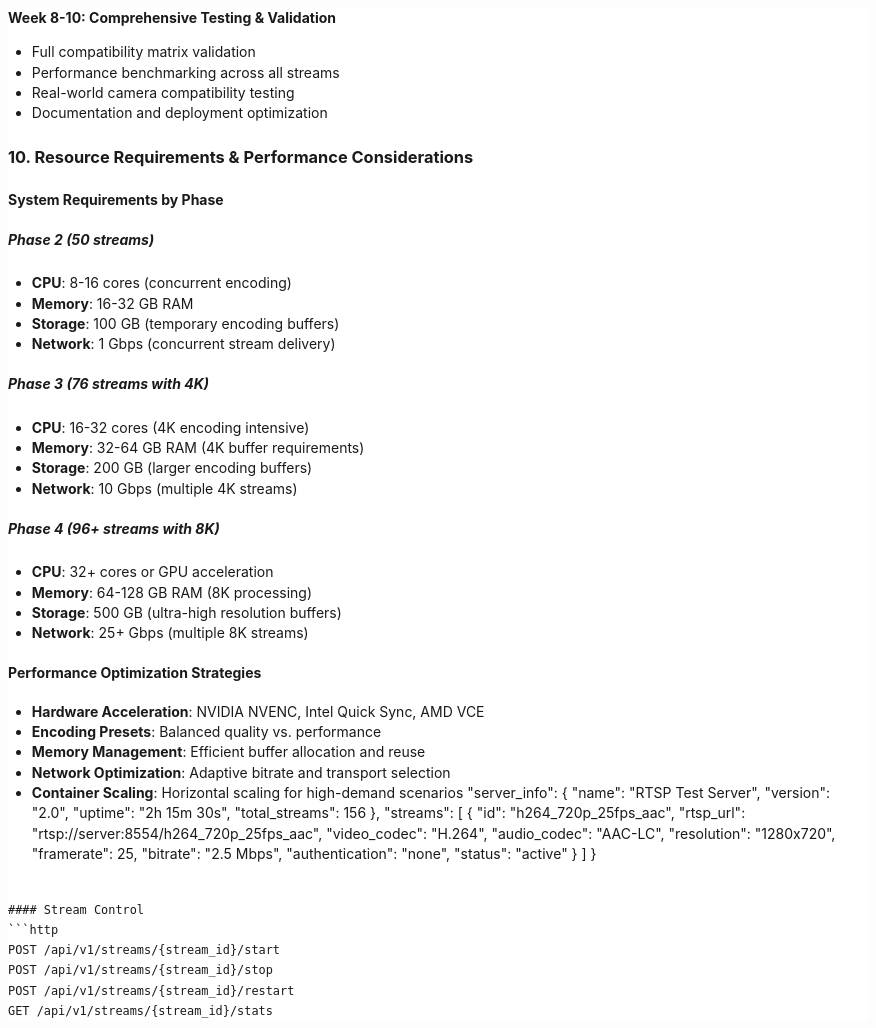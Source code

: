 **Week 8-10: Comprehensive Testing & Validation**
- Full compatibility matrix validation
- Performance benchmarking across all streams
- Real-world camera compatibility testing
- Documentation and deployment optimization

### 10. Resource Requirements & Performance Considerations

#### **System Requirements by Phase**

##### **Phase 2 (50 streams)**
- **CPU**: 8-16 cores (concurrent encoding)
- **Memory**: 16-32 GB RAM
- **Storage**: 100 GB (temporary encoding buffers)
- **Network**: 1 Gbps (concurrent stream delivery)

##### **Phase 3 (76 streams with 4K)**
- **CPU**: 16-32 cores (4K encoding intensive)
- **Memory**: 32-64 GB RAM (4K buffer requirements)
- **Storage**: 200 GB (larger encoding buffers)
- **Network**: 10 Gbps (multiple 4K streams)

##### **Phase 4 (96+ streams with 8K)**
- **CPU**: 32+ cores or GPU acceleration
- **Memory**: 64-128 GB RAM (8K processing)
- **Storage**: 500 GB (ultra-high resolution buffers)
- **Network**: 25+ Gbps (multiple 8K streams)

#### **Performance Optimization Strategies**
- **Hardware Acceleration**: NVIDIA NVENC, Intel Quick Sync, AMD VCE
- **Encoding Presets**: Balanced quality vs. performance
- **Memory Management**: Efficient buffer allocation and reuse
- **Network Optimization**: Adaptive bitrate and transport selection
- **Container Scaling**: Horizontal scaling for high-demand scenarios
  "server_info": {
    "name": "RTSP Test Server",
    "version": "2.0",
    "uptime": "2h 15m 30s",
    "total_streams": 156
  },
  "streams": [
    {
      "id": "h264_720p_25fps_aac",
      "rtsp_url": "rtsp://server:8554/h264_720p_25fps_aac",
      "video_codec": "H.264",
      "audio_codec": "AAC-LC",
      "resolution": "1280x720",
      "framerate": 25,
      "bitrate": "2.5 Mbps",
      "authentication": "none",
      "status": "active"
    }
  ]
}
```

#### Stream Control
```http
POST /api/v1/streams/{stream_id}/start
POST /api/v1/streams/{stream_id}/stop
POST /api/v1/streams/{stream_id}/restart
GET /api/v1/streams/{stream_id}/stats
```

